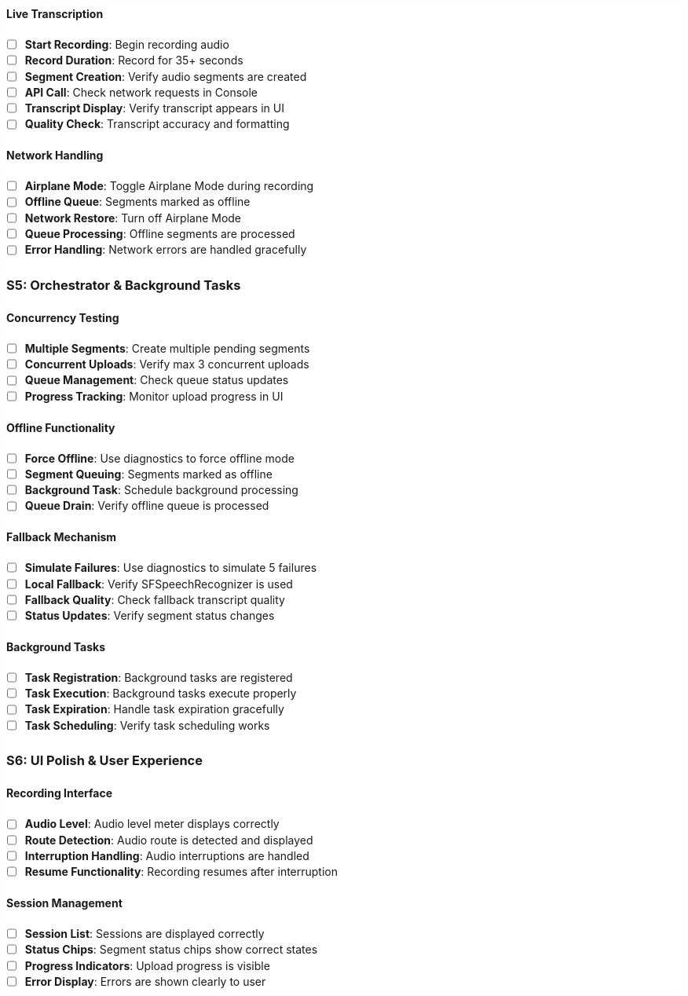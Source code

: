 #### Live Transcription
- [ ] **Start Recording**: Begin recording audio
- [ ] **Record Duration**: Record for 35+ seconds
- [ ] **Segment Creation**: Verify audio segments are created
- [ ] **API Call**: Check network requests in Console
- [ ] **Transcript Display**: Verify transcript appears in UI
- [ ] **Quality Check**: Transcript accuracy and formatting

#### Network Handling
- [ ] **Airplane Mode**: Toggle Airplane Mode during recording
- [ ] **Offline Queue**: Segments marked as offline
- [ ] **Network Restore**: Turn off Airplane Mode
- [ ] **Queue Processing**: Offline segments are processed
- [ ] **Error Handling**: Network errors are handled gracefully

### S5: Orchestrator & Background Tasks

#### Concurrency Testing
- [ ] **Multiple Segments**: Create multiple pending segments
- [ ] **Concurrent Uploads**: Verify max 3 concurrent uploads
- [ ] **Queue Management**: Check queue status updates
- [ ] **Progress Tracking**: Monitor upload progress in UI

#### Offline Functionality
- [ ] **Force Offline**: Use diagnostics to force offline mode
- [ ] **Segment Queuing**: Segments marked as offline
- [ ] **Background Task**: Schedule background processing
- [ ] **Queue Drain**: Verify offline queue is processed

#### Fallback Mechanism
- [ ] **Simulate Failures**: Use diagnostics to simulate 5 failures
- [ ] **Local Fallback**: Verify SFSpeechRecognizer is used
- [ ] **Fallback Quality**: Check fallback transcript quality
- [ ] **Status Updates**: Verify segment status changes

#### Background Tasks
- [ ] **Task Registration**: Background tasks are registered
- [ ] **Task Execution**: Background tasks execute properly
- [ ] **Task Expiration**: Handle task expiration gracefully
- [ ] **Task Scheduling**: Verify task scheduling works

### S6: UI Polish & User Experience

#### Recording Interface
- [ ] **Audio Level**: Audio level meter displays correctly
- [ ] **Route Detection**: Audio route is detected and displayed
- [ ] **Interruption Handling**: Audio interruptions are handled
- [ ] **Resume Functionality**: Recording resumes after interruption

#### Session Management
- [ ] **Session List**: Sessions are displayed correctly
- [ ] **Status Chips**: Segment status chips show correct states
- [ ] **Progress Indicators**: Upload progress is visible
- [ ] **Error Display**: Errors are shown clearly to user
